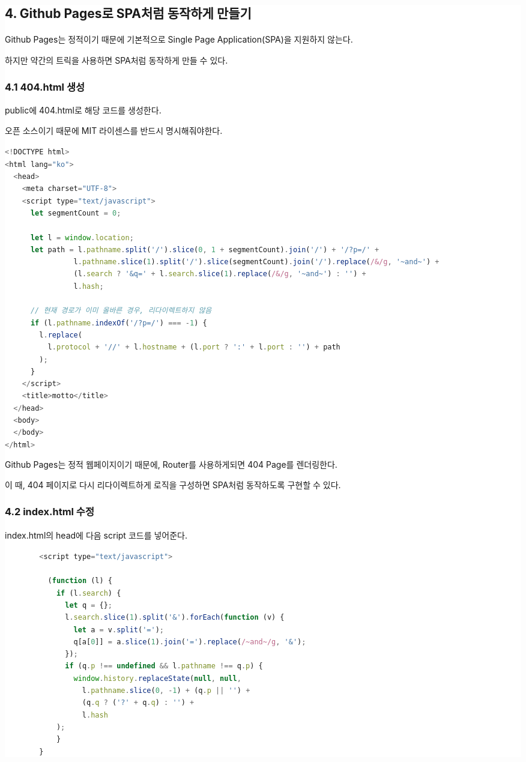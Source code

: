 ## 4. Github Pages로 SPA처럼 동작하게 만들기

Github Pages는 정적이기 때문에 기본적으로 Single Page Application(SPA)을 지원하지 않는다.

하지만 약간의 트릭을 사용하면 SPA처럼 동작하게 만들 수 있다.

### 4.1 404.html 생성

public에 404.html로 해당 코드를 생성한다.

오픈 소스이기 때문에 MIT 라이센스를 반드시 명시해줘야한다.

```javascript
<!DOCTYPE html>
<html lang="ko">
  <head>
    <meta charset="UTF-8">
    <script type="text/javascript">
      let segmentCount = 0;

      let l = window.location;
      let path = l.pathname.split('/').slice(0, 1 + segmentCount).join('/') + '/?p=/' +
                l.pathname.slice(1).split('/').slice(segmentCount).join('/').replace(/&/g, '~and~') +
                (l.search ? '&q=' + l.search.slice(1).replace(/&/g, '~and~') : '') +
                l.hash;

      // 현재 경로가 이미 올바른 경우, 리다이렉트하지 않음
      if (l.pathname.indexOf('/?p=/') === -1) {
        l.replace(
          l.protocol + '//' + l.hostname + (l.port ? ':' + l.port : '') + path
        );
      }
    </script>
    <title>motto</title>
  </head>
  <body>
  </body>
</html>
```

Github Pages는 정적 웹페이지이기 때문에, Router를 사용하게되면 404 Page를 렌더링한다.

이 때, 404 페이지로 다시 리다이렉트하게 로직을 구성하면 SPA처럼 동작하도록 구현할 수 있다.

### 4.2 index.html 수정

index.html의 head에 다음 script 코드를 넣어준다.

```javascript
        <script type="text/javascript">

          (function (l) {
            if (l.search) {
              let q = {};
              l.search.slice(1).split('&').forEach(function (v) {
                let a = v.split('=');
                q[a[0]] = a.slice(1).join('=').replace(/~and~/g, '&');
              });
              if (q.p !== undefined && l.pathname !== q.p) {
                window.history.replaceState(null, null,
                  l.pathname.slice(0, -1) + (q.p || '') +
                  (q.q ? ('?' + q.q) : '') +
                  l.hash
            );
            }
        }
```